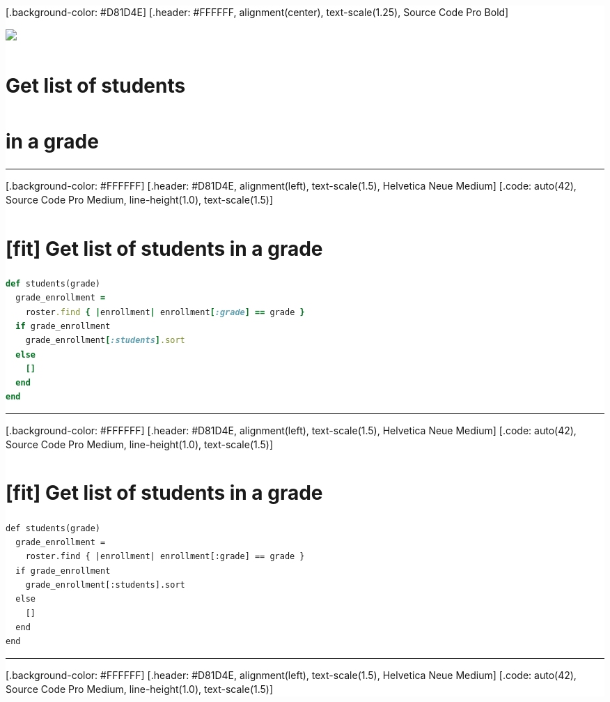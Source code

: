 [.background-color: #D81D4E]
[.header: #FFFFFF, alignment(center), text-scale(1.25), Source Code Pro Bold]

![](https://www.dropbox.com/s/h0sqw1562az6csx/guitar-class.jpg?dl=1)

# Get list of students
# in a grade

---
[.background-color: #FFFFFF]
[.header: #D81D4E, alignment(left), text-scale(1.5), Helvetica Neue Medium]
[.code: auto(42), Source Code Pro Medium, line-height(1.0), text-scale(1.5)]

# [fit] Get list of students in a grade

```ruby
def students(grade)
  grade_enrollment =
    roster.find { |enrollment| enrollment[:grade] == grade }
  if grade_enrollment
    grade_enrollment[:students].sort
  else
    []
  end
end
```

---
[.background-color: #FFFFFF]
[.header: #D81D4E, alignment(left), text-scale(1.5), Helvetica Neue Medium]
[.code: auto(42), Source Code Pro Medium, line-height(1.0), text-scale(1.5)]

# [fit] Get list of students in a grade

```ruby, [.highlight: 1]
def students(grade)
  grade_enrollment =
    roster.find { |enrollment| enrollment[:grade] == grade }
  if grade_enrollment
    grade_enrollment[:students].sort
  else
    []
  end
end
```

---
[.background-color: #FFFFFF]
[.header: #D81D4E, alignment(left), text-scale(1.5), Helvetica Neue Medium]
[.code: auto(42), Source Code Pro Medium, line-height(1.0), text-scale(1.5)]
